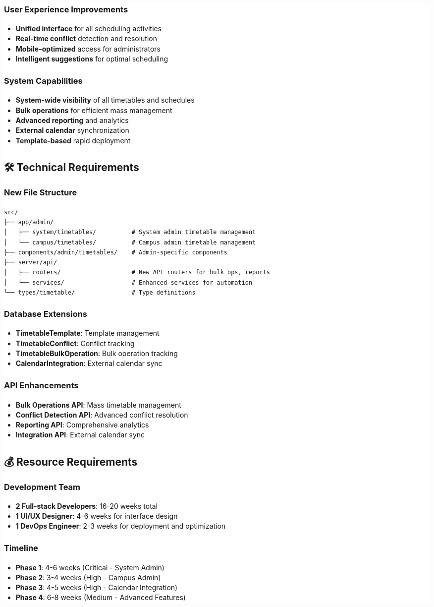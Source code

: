 ### User Experience Improvements
- **Unified interface** for all scheduling activities
- **Real-time conflict** detection and resolution
- **Mobile-optimized** access for administrators
- **Intelligent suggestions** for optimal scheduling

### System Capabilities
- **System-wide visibility** of all timetables and schedules
- **Bulk operations** for efficient mass management
- **Advanced reporting** and analytics
- **External calendar** synchronization
- **Template-based** rapid deployment

## 🛠️ Technical Requirements

### New File Structure
```
src/
├── app/admin/
│   ├── system/timetables/          # System admin timetable management
│   └── campus/timetables/          # Campus admin timetable management
├── components/admin/timetables/    # Admin-specific components
├── server/api/
│   ├── routers/                    # New API routers for bulk ops, reports
│   └── services/                   # Enhanced services for automation
└── types/timetable/                # Type definitions
```

### Database Extensions
- **TimetableTemplate**: Template management
- **TimetableConflict**: Conflict tracking
- **TimetableBulkOperation**: Bulk operation tracking
- **CalendarIntegration**: External calendar sync

### API Enhancements
- **Bulk Operations API**: Mass timetable management
- **Conflict Detection API**: Advanced conflict resolution
- **Reporting API**: Comprehensive analytics
- **Integration API**: External calendar sync

## 💰 Resource Requirements

### Development Team
- **2 Full-stack Developers**: 16-20 weeks total
- **1 UI/UX Designer**: 4-6 weeks for interface design
- **1 DevOps Engineer**: 2-3 weeks for deployment and optimization

### Timeline
- **Phase 1**: 4-6 weeks (Critical - System Admin)
- **Phase 2**: 3-4 weeks (High - Campus Admin)
- **Phase 3**: 4-5 weeks (High - Calendar Integration)
- **Phase 4**: 6-8 weeks (Medium - Advanced Features)
